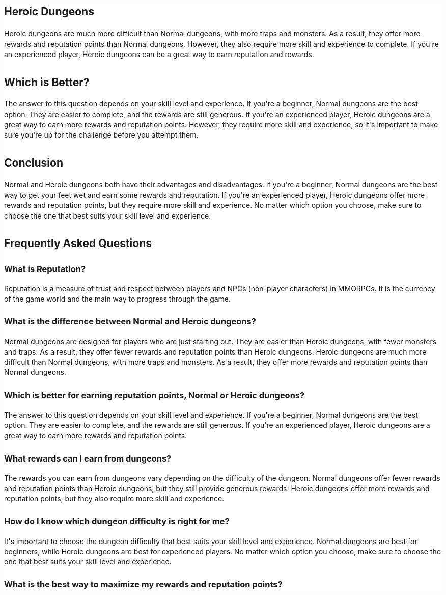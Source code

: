 <h2>Heroic Dungeons</h2>

<p>Heroic dungeons are much more difficult than Normal dungeons, with more traps and monsters. As a result, they offer more rewards and reputation points than Normal dungeons. However, they also require more skill and experience to complete. If you're an experienced player, Heroic dungeons can be a great way to earn reputation and rewards.</p>

<h2>Which is Better?</h2>

<p>The answer to this question depends on your skill level and experience. If you're a beginner, Normal dungeons are the best option. They are easier to complete, and the rewards are still generous. If you're an experienced player, Heroic dungeons are a great way to earn more rewards and reputation points. However, they require more skill and experience, so it's important to make sure you're up for the challenge before you attempt them.</p>

<h2>Conclusion</h2>

<p>Normal and Heroic dungeons both have their advantages and disadvantages. If you're a beginner, Normal dungeons are the best way to get your feet wet and earn some rewards and reputation. If you're an experienced player, Heroic dungeons offer more rewards and reputation points, but they require more skill and experience. No matter which option you choose, make sure to choose the one that best suits your skill level and experience.</p>

<h2>Frequently Asked Questions</h2>

<h3>What is Reputation?</h3>

<p>Reputation is a measure of trust and respect between players and NPCs (non-player characters) in MMORPGs. It is the currency of the game world and the main way to progress through the game.</p>

<h3>What is the difference between Normal and Heroic dungeons?</h3>

<p>Normal dungeons are designed for players who are just starting out. They are easier than Heroic dungeons, with fewer monsters and traps. As a result, they offer fewer rewards and reputation points than Heroic dungeons. Heroic dungeons are much more difficult than Normal dungeons, with more traps and monsters. As a result, they offer more rewards and reputation points than Normal dungeons.</p>

<h3>Which is better for earning reputation points, Normal or Heroic dungeons?</h3>

<p>The answer to this question depends on your skill level and experience. If you're a beginner, Normal dungeons are the best option. They are easier to complete, and the rewards are still generous. If you're an experienced player, Heroic dungeons are a great way to earn more rewards and reputation points.</p>

<h3>What rewards can I earn from dungeons?</h3>

<p>The rewards you can earn from dungeons vary depending on the difficulty of the dungeon. Normal dungeons offer fewer rewards and reputation points than Heroic dungeons, but they still provide generous rewards. Heroic dungeons offer more rewards and reputation points, but they also require more skill and experience.</p>

<h3>How do I know which dungeon difficulty is right for me?</h3>

<p>It's important to choose the dungeon difficulty that best suits your skill level and experience. Normal dungeons are best for beginners, while Heroic dungeons are best for experienced players. No matter which option you choose, make sure to choose the one that best suits your skill level and experience.</p>

<h3>What is the best way to maximize my rewards and reputation points?</h3>
